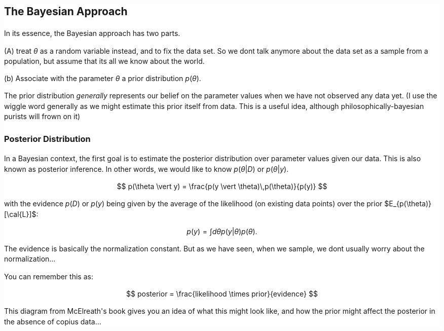 ## The Bayesian Approach

In its essence, the Bayesian approach has two parts.

(A) treat $\theta$ as a random variable instead, and to fix the data set. So we dont talk anymore about the data set as a sample from a population, but assume that its all we know about the world. 

(b) Associate with the parameter $\theta$ a prior distribution $p(\theta)$. 

The prior distribution *generally* represents our belief on the
parameter values when we have not observed any data yet.  (I use the wiggle word generally as we might estimate this prior itself from data. This is a useful idea, although philosophically-bayesian purists will frown on it)

### Posterior Distribution

In a Bayesian context, the first
goal is to estimate the posterior distribution over parameter values given our data. This is also
known as posterior inference. In other words, we would like to know $p(\theta \vert D)$ or $p(\theta \vert y)$.

$$ p(\theta \vert y) = \frac{p(y \vert \theta)\,p(\theta)}{p(y)} $$

with the evidence $p(D)$ or $p(y)$ being given by the average of the likelihood (on existing data points) over the prior $E_{p(\theta)}[\cal{L}]$:

$$p(y) = \int d\theta p(y \vert \theta) p(\theta).$$ 

The evidence is basically the normalization constant. But as we have seen, when we sample, we dont usually worry  about the normalization...

You can remember this as:

$$ posterior = \frac{likelihood \times prior}{evidence} $$

This diagram from McElreath's book gives you an idea of what this might look like, and how the prior might affect the posterior in the absence  of copius data...
